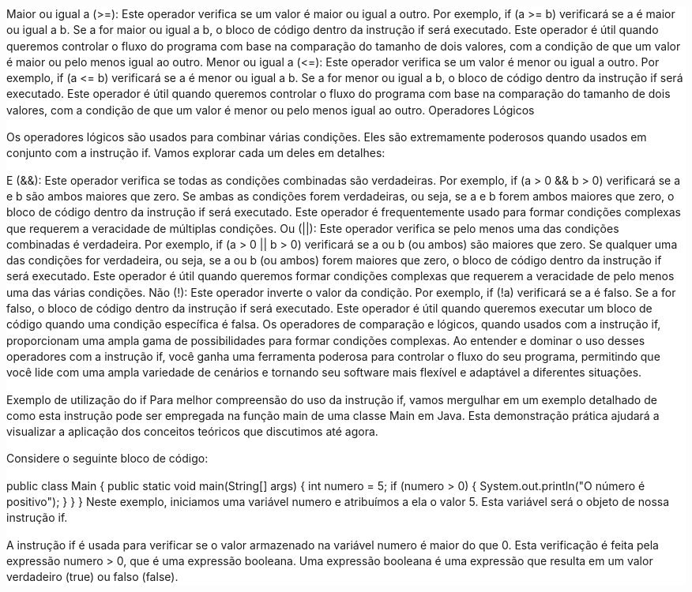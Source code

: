 Maior ou igual a (>=): Este operador verifica se um valor é maior ou igual a outro. Por exemplo, if (a >= b) verificará se a é maior ou igual a b. Se a for maior ou igual a b, o bloco de código dentro da instrução if será executado. Este operador é útil quando queremos controlar o fluxo do programa com base na comparação do tamanho de dois valores, com a condição de que um valor é maior ou pelo menos igual ao outro.
Menor ou igual a (<=): Este operador verifica se um valor é menor ou igual a outro. Por exemplo, if (a <= b) verificará se a é menor ou igual a b. Se a for menor ou igual a b, o bloco de código dentro da instrução if será executado. Este operador é útil quando queremos controlar o fluxo do programa com base na comparação do tamanho de dois valores, com a condição de que um valor é menor ou pelo menos igual ao outro.
Operadores Lógicos

Os operadores lógicos são usados para combinar várias condições. Eles são extremamente poderosos quando usados em conjunto com a instrução if. Vamos explorar cada um deles em detalhes:

E (&&): Este operador verifica se todas as condições combinadas são verdadeiras. Por exemplo, if (a > 0 && b > 0) verificará se a e b são ambos maiores que zero. Se ambas as condições forem verdadeiras, ou seja, se a e b forem ambos maiores que zero, o bloco de código dentro da instrução if será executado. Este operador é frequentemente usado para formar condições complexas que requerem a veracidade de múltiplas condições.
Ou (||): Este operador verifica se pelo menos uma das condições combinadas é verdadeira. Por exemplo, if (a > 0 || b > 0) verificará se a ou b (ou ambos) são maiores que zero. Se qualquer uma das condições for verdadeira, ou seja, se a ou b (ou ambos) forem maiores que zero, o bloco de código dentro da instrução if será executado. Este operador é útil quando queremos formar condições complexas que requerem a veracidade de pelo menos uma das várias condições.
Não (!): Este operador inverte o valor da condição. Por exemplo, if (!a) verificará se a é falso. Se a for falso, o bloco de código dentro da instrução if será executado. Este operador é útil quando queremos executar um bloco de código quando uma condição específica é falsa.
Os operadores de comparação e lógicos, quando usados com a instrução if, proporcionam uma ampla gama de possibilidades para formar condições complexas. Ao entender e dominar o uso desses operadores com a instrução if, você ganha uma ferramenta poderosa para controlar o fluxo do seu programa, permitindo que você lide com uma ampla variedade de cenários e tornando seu software mais flexível e adaptável a diferentes situações.

Exemplo de utilização do if
Para melhor compreensão do uso da instrução if, vamos mergulhar em um exemplo detalhado de como esta instrução pode ser empregada na função main de uma classe Main em Java. Esta demonstração prática ajudará a visualizar a aplicação dos conceitos teóricos que discutimos até agora.

Considere o seguinte bloco de código:

public class Main {
    public static void main(String[] args) {
        int numero = 5;
        if (numero > 0) {
            System.out.println("O número é positivo");
        }
    }
}
Neste exemplo, iniciamos uma variável numero e atribuímos a ela o valor 5. Esta variável será o objeto de nossa instrução if.

A instrução if é usada para verificar se o valor armazenado na variável numero é maior do que 0. Esta verificação é feita pela expressão numero > 0, que é uma expressão booleana. Uma expressão booleana é uma expressão que resulta em um valor verdadeiro (true) ou falso (false).
